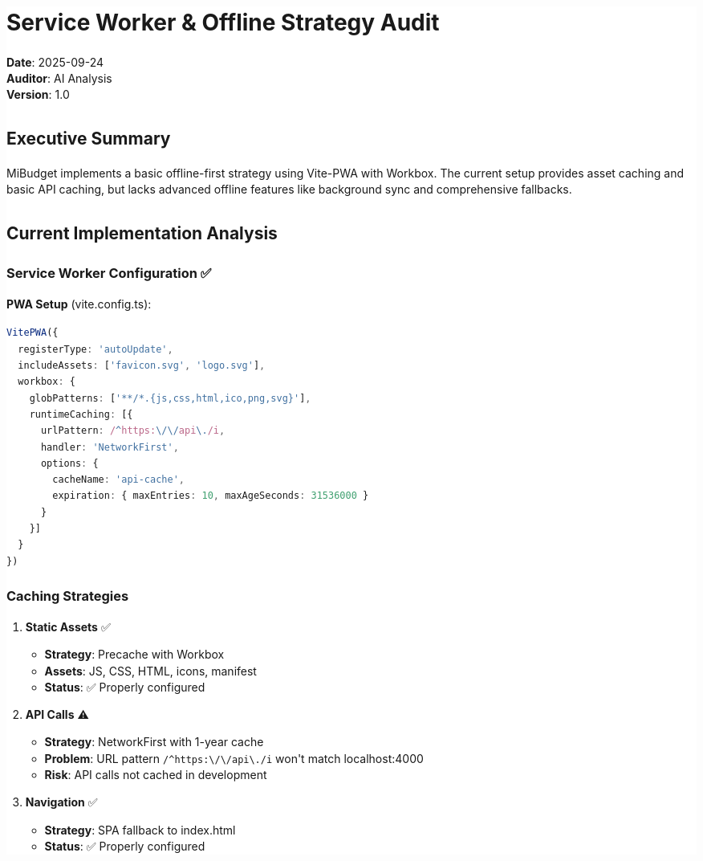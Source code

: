# Service Worker & Offline Strategy Audit

**Date**: 2025-09-24  
**Auditor**: AI Analysis  
**Version**: 1.0  

## Executive Summary

MiBudget implements a basic offline-first strategy using Vite-PWA with Workbox. The current setup provides asset caching and basic API caching, but lacks advanced offline features like background sync and comprehensive fallbacks.

## Current Implementation Analysis

### Service Worker Configuration ✅

**PWA Setup** (vite.config.ts):
```typescript
VitePWA({
  registerType: 'autoUpdate',
  includeAssets: ['favicon.svg', 'logo.svg'],
  workbox: {
    globPatterns: ['**/*.{js,css,html,ico,png,svg}'],
    runtimeCaching: [{
      urlPattern: /^https:\/\/api\./i,
      handler: 'NetworkFirst',
      options: {
        cacheName: 'api-cache',
        expiration: { maxEntries: 10, maxAgeSeconds: 31536000 }
      }
    }]
  }
})
```

### Caching Strategies

1. **Static Assets** ✅
   - **Strategy**: Precache with Workbox
   - **Assets**: JS, CSS, HTML, icons, manifest
   - **Status**: ✅ Properly configured

2. **API Calls** ⚠️
   - **Strategy**: NetworkFirst with 1-year cache
   - **Problem**: URL pattern `/^https:\/\/api\./i` won't match localhost:4000
   - **Risk**: API calls not cached in development

3. **Navigation** ✅
   - **Strategy**: SPA fallback to index.html
   - **Status**: ✅ Properly configured
